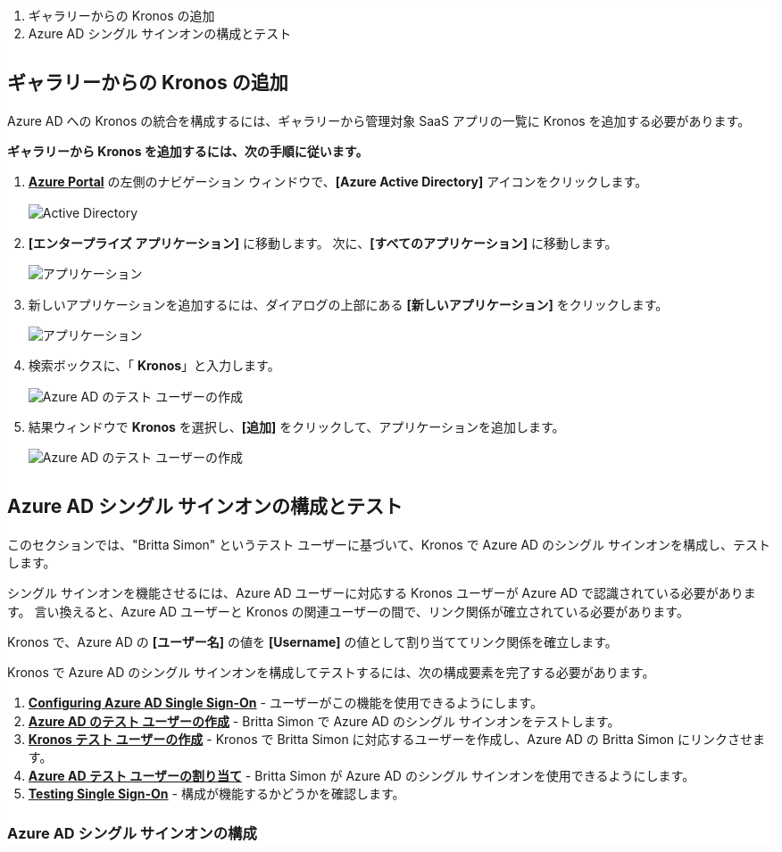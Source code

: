 1. ギャラリーからの Kronos の追加
2. Azure AD シングル サインオンの構成とテスト

## <a name="adding-kronos-from-the-gallery"></a>ギャラリーからの Kronos の追加
Azure AD への Kronos の統合を構成するには、ギャラリーから管理対象 SaaS アプリの一覧に Kronos を追加する必要があります。

**ギャラリーから Kronos を追加するには、次の手順に従います。**

1. **[Azure Portal](https://portal.azure.com)** の左側のナビゲーション ウィンドウで、**[Azure Active Directory]** アイコンをクリックします。 

    ![Active Directory][1]

2. **[エンタープライズ アプリケーション]** に移動します。 次に、**[すべてのアプリケーション]** に移動します。

    ![アプリケーション][2]
    
3. 新しいアプリケーションを追加するには、ダイアログの上部にある **[新しいアプリケーション]** をクリックします。

    ![アプリケーション][3]

4. 検索ボックスに、「 **Kronos**」と入力します。

    ![Azure AD のテスト ユーザーの作成](./media/active-directory-saas-kronos-tutorial/tutorial_kronos_search.png)

5. 結果ウィンドウで **Kronos** を選択し、**[追加]** をクリックして、アプリケーションを追加します。

    ![Azure AD のテスト ユーザーの作成](./media/active-directory-saas-kronos-tutorial/tutorial_kronos_addfromgallery.png)

##  <a name="configuring-and-testing-azure-ad-single-sign-on"></a>Azure AD シングル サインオンの構成とテスト
このセクションでは、"Britta Simon" というテスト ユーザーに基づいて、Kronos で Azure AD のシングル サインオンを構成し、テストします。

シングル サインオンを機能させるには、Azure AD ユーザーに対応する Kronos ユーザーが Azure AD で認識されている必要があります。 言い換えると、Azure AD ユーザーと Kronos の関連ユーザーの間で、リンク関係が確立されている必要があります。

Kronos で、Azure AD の **[ユーザー名]** の値を **[Username]** の値として割り当ててリンク関係を確立します。

Kronos で Azure AD のシングル サインオンを構成してテストするには、次の構成要素を完了する必要があります。

1. **[Configuring Azure AD Single Sign-On](#configuring-azure-ad-single-sign-on)** - ユーザーがこの機能を使用できるようにします。
2. **[Azure AD のテスト ユーザーの作成](#creating-an-azure-ad-test-user)** - Britta Simon で Azure AD のシングル サインオンをテストします。
3. **[Kronos テスト ユーザーの作成](#creating-a-kronos-test-user)** - Kronos で Britta Simon に対応するユーザーを作成し、Azure AD の Britta Simon にリンクさせます。
4. **[Azure AD テスト ユーザーの割り当て](#assigning-the-azure-ad-test-user)** - Britta Simon が Azure AD のシングル サインオンを使用できるようにします。
5. **[Testing Single Sign-On](#testing-single-sign-on)** - 構成が機能するかどうかを確認します。

### <a name="configuring-azure-ad-single-sign-on"></a>Azure AD シングル サインオンの構成


[1]: ./media/active-directory-saas-kronos-tutorial/tutorial_general_01.png
[2]: ./media/active-directory-saas-kronos-tutorial/tutorial_general_02.png
[3]: ./media/active-directory-saas-kronos-tutorial/tutorial_general_03.png
[4]: ./media/active-directory-saas-kronos-tutorial/tutorial_general_04.png
[100]: ./media/active-directory-saas-kronos-tutorial/tutorial_general_100.png
[200]: ./media/active-directory-saas-kronos-tutorial/tutorial_general_200.png
[201]: ./media/active-directory-saas-kronos-tutorial/tutorial_general_201.png
[202]: ./media/active-directory-saas-kronos-tutorial/tutorial_general_202.png
[203]: ./media/active-directory-saas-kronos-tutorial/tutorial_general_203.png